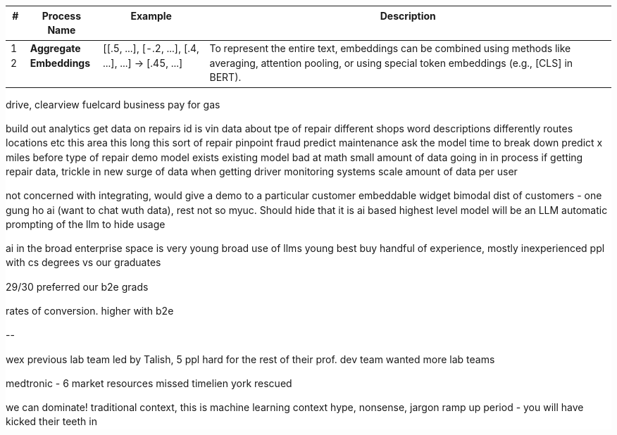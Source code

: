 | #  | Process Name             | Example                                               | Description                                                                                                                                                        |
|----|--------------------------|-------------------------------------------------------|--------------------------------------------------------------------------------------------------------------------------------------------------------------------|
| 12 | **Aggregate Embeddings** | [[.5, ...], [-.2, ...], [.4, ...], ...] -> [.45, ...] | To represent the entire text, embeddings can be combined using methods like averaging, attention pooling, or using special token embeddings (e.g., [CLS] in BERT). |


drive, clearview
fuelcard business
pay for gas

build out analytics
get data on repairs
id is vin
data about tpe of repair
different shops word descriptions differently
routes locations etc
this area this long this sort of repair
pinpoint fraud
predict maintenance
ask the model time to break down
predict x miles before type of repair
demo model exists
existing model bad at math
small amount of data going in
in process if getting repair data, trickle in
new surge of data when getting driver monitoring systems
scale amount of data per user

not concerned with integrating, would give a demo to a particular customer
embeddable widget
bimodal dist of customers - one gung ho ai (want to chat wuth data), rest not so myuc.
Should hide that it is ai based
highest level model will be an LLM
automatic prompting of the llm to hide usage


ai in the broad enterprise space is very young
broad use of llms young
best buy handful of experience, mostly inexperienced
ppl with cs degrees vs our graduates

29/30 preferred our b2e grads

rates of conversion. higher with b2e

--

wex previous lab team
led by Talish, 5 ppl
hard for the rest of their prof. dev team
wanted more lab teams

medtronic - 6 market resources missed timelien
york rescued


we can dominate!
traditional context, this is machine learning context
hype, nonsense, jargon
ramp up period - you will have kicked their teeth in 

